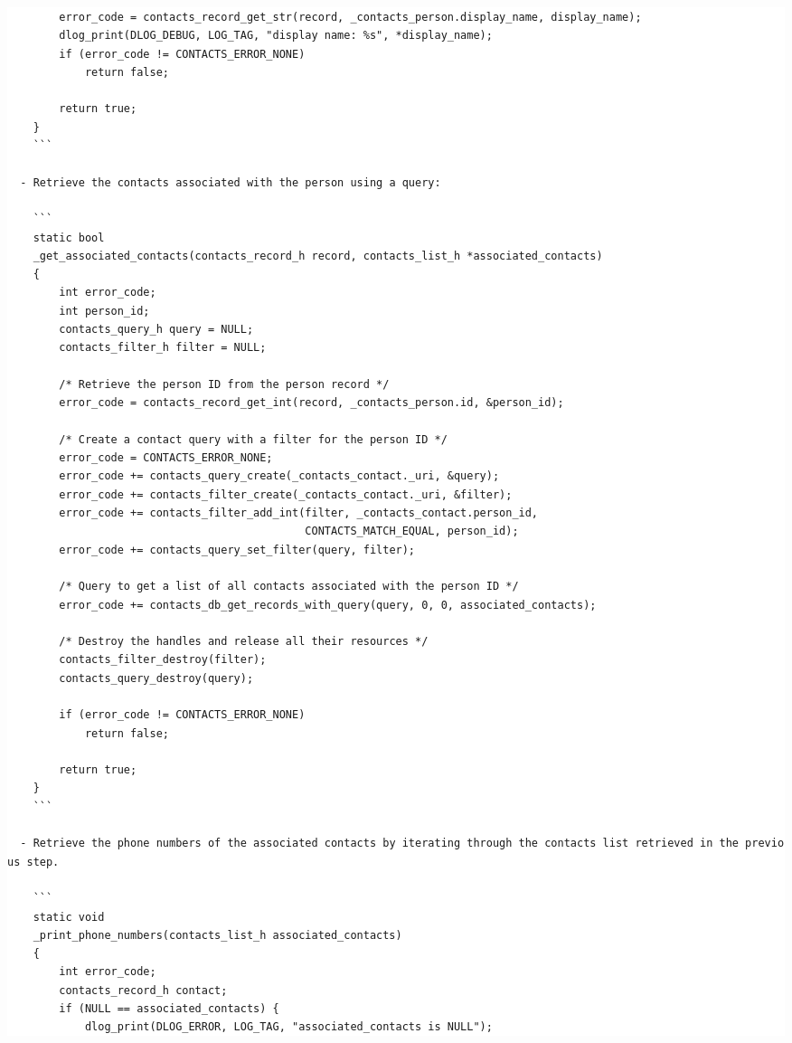             error_code = contacts_record_get_str(record, _contacts_person.display_name, display_name);
            dlog_print(DLOG_DEBUG, LOG_TAG, "display name: %s", *display_name);
            if (error_code != CONTACTS_ERROR_NONE)
                return false;

            return true;
        }
        ```

      - Retrieve the contacts associated with the person using a query:

        ```
        static bool
        _get_associated_contacts(contacts_record_h record, contacts_list_h *associated_contacts)
        {
            int error_code;
            int person_id;
            contacts_query_h query = NULL;
            contacts_filter_h filter = NULL;

            /* Retrieve the person ID from the person record */
            error_code = contacts_record_get_int(record, _contacts_person.id, &person_id);

            /* Create a contact query with a filter for the person ID */
            error_code = CONTACTS_ERROR_NONE;
            error_code += contacts_query_create(_contacts_contact._uri, &query);
            error_code += contacts_filter_create(_contacts_contact._uri, &filter);
            error_code += contacts_filter_add_int(filter, _contacts_contact.person_id,
                                                  CONTACTS_MATCH_EQUAL, person_id);
            error_code += contacts_query_set_filter(query, filter);

            /* Query to get a list of all contacts associated with the person ID */
            error_code += contacts_db_get_records_with_query(query, 0, 0, associated_contacts);

            /* Destroy the handles and release all their resources */
            contacts_filter_destroy(filter);
            contacts_query_destroy(query);

            if (error_code != CONTACTS_ERROR_NONE)
                return false;

            return true;
        }
        ```

      - Retrieve the phone numbers of the associated contacts by iterating through the contacts list retrieved in the previous step.

        ```
        static void
        _print_phone_numbers(contacts_list_h associated_contacts)
        {
            int error_code;
            contacts_record_h contact;
            if (NULL == associated_contacts) {
                dlog_print(DLOG_ERROR, LOG_TAG, "associated_contacts is NULL");
